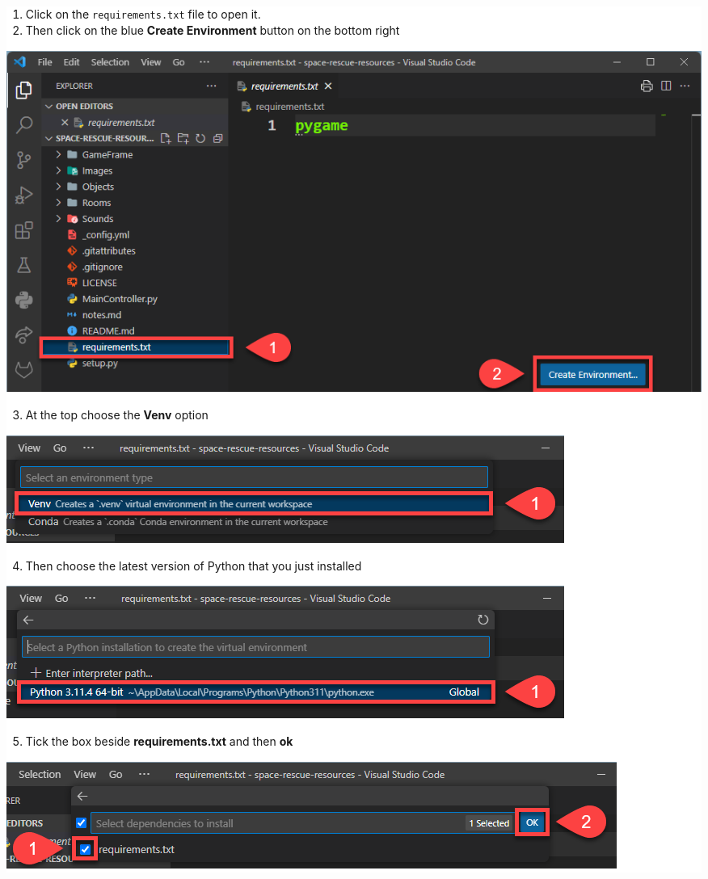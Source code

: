 1. Click on the `requirements.txt` file to open it.
2. Then click on the blue **Create Environment** button on the bottom right

![Create venv 1](assets/create_venv_1.png)

3. At the top choose the **Venv** option

![Create venv 2](assets/create_venv_2.png)

4. Then choose the latest version of Python that you just installed

![Create venv 3](assets/create_venv_3.png)

5. Tick the box beside **requirements.txt** and then **ok**

![Create venv 4](assets/create_venv_4.png)
